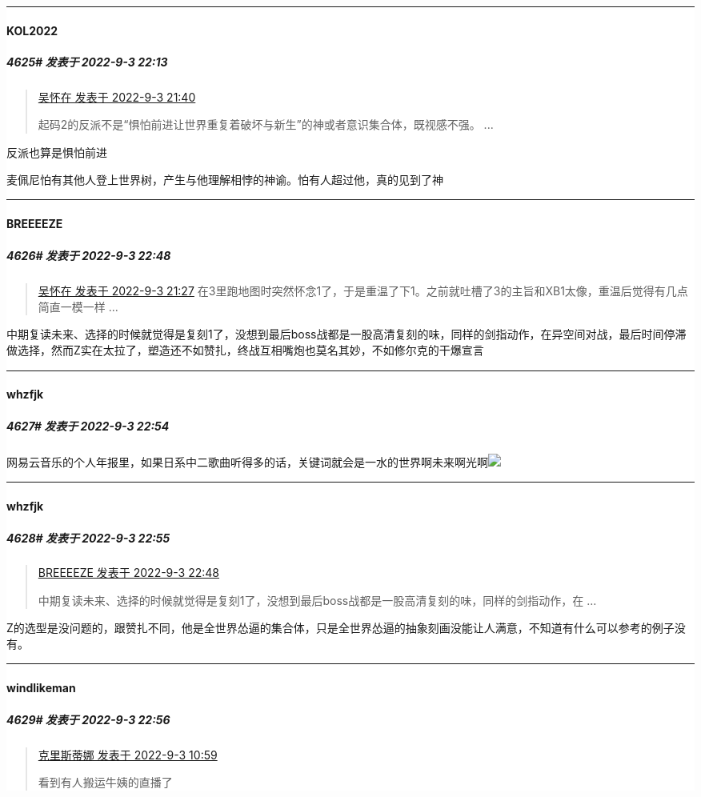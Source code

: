 

*****

####  KOL2022  
##### 4625#       发表于 2022-9-3 22:13

<blockquote><a href="httphttps://bbs.saraba1st.com/2b/forum.php?mod=redirect&amp;goto=findpost&amp;pid=57329273&amp;ptid=2084818" target="_blank">吴怀在 发表于 2022-9-3 21:40</a>

起码2的反派不是“惧怕前进让世界重复着破坏与新生”的神或者意识集合体，既视感不强。 ...</blockquote>
反派也算是惧怕前进

麦佩尼怕有其他人登上世界树，产生与他理解相悖的神谕。怕有人超过他，真的见到了神



*****

####  BREEEEZE  
##### 4626#       发表于 2022-9-3 22:48

<blockquote><a href="httphttps://bbs.saraba1st.com/2b/forum.php?mod=redirect&amp;goto=findpost&amp;pid=57329074&amp;ptid=2084818" target="_blank">吴怀在 发表于 2022-9-3 21:27</a>
在3里跑地图时突然怀念1了，于是重温了下1。之前就吐槽了3的主旨和XB1太像，重温后觉得有几点简直一模一样 ...</blockquote>
中期复读未来、选择的时候就觉得是复刻1了，没想到最后boss战都是一股高清复刻的味，同样的剑指动作，在异空间对战，最后时间停滞做选择，然而Z实在太拉了，塑造还不如赞扎，终战互相嘴炮也莫名其妙，不如修尔克的干爆宣言



*****

####  whzfjk  
##### 4627#       发表于 2022-9-3 22:54

网易云音乐的个人年报里，如果日系中二歌曲听得多的话，关键词就会是一水的世界啊未来啊光啊<img src="https://static.saraba1st.com/image/smiley/face2017/037.png" referrerpolicy="no-referrer">

*****

####  whzfjk  
##### 4628#       发表于 2022-9-3 22:55

<blockquote><a href="httphttps://bbs.saraba1st.com/2b/forum.php?mod=redirect&amp;goto=findpost&amp;pid=57330058&amp;ptid=2084818" target="_blank">BREEEEZE 发表于 2022-9-3 22:48</a>

中期复读未来、选择的时候就觉得是复刻1了，没想到最后boss战都是一股高清复刻的味，同样的剑指动作，在 ...</blockquote>
Z的选型是没问题的，跟赞扎不同，他是全世界怂逼的集合体，只是全世界怂逼的抽象刻画没能让人满意，不知道有什么可以参考的例子没有。

*****

####  windlikeman  
##### 4629#       发表于 2022-9-3 22:56

<blockquote><a href="httphttps://bbs.saraba1st.com/2b/forum.php?mod=redirect&amp;goto=findpost&amp;pid=57323537&amp;ptid=2084818" target="_blank">克里斯蒂娜 发表于 2022-9-3 10:59</a>

看到有人搬运牛姨的直播了

